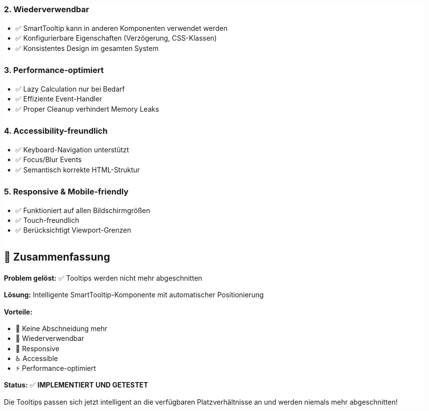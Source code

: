 ### 2. **Wiederverwendbar**
- ✅ SmartTooltip kann in anderen Komponenten verwendet werden
- ✅ Konfigurierbare Eigenschaften (Verzögerung, CSS-Klassen)
- ✅ Konsistentes Design im gesamten System

### 3. **Performance-optimiert**
- ✅ Lazy Calculation nur bei Bedarf
- ✅ Effiziente Event-Handler
- ✅ Proper Cleanup verhindert Memory Leaks

### 4. **Accessibility-freundlich**
- ✅ Keyboard-Navigation unterstützt
- ✅ Focus/Blur Events
- ✅ Semantisch korrekte HTML-Struktur

### 5. **Responsive & Mobile-friendly**
- ✅ Funktioniert auf allen Bildschirmgrößen
- ✅ Touch-freundlich
- ✅ Berücksichtigt Viewport-Grenzen

## 🎯 Zusammenfassung

**Problem gelöst:** ✅ Tooltips werden nicht mehr abgeschnitten

**Lösung:** Intelligente SmartTooltip-Komponente mit automatischer Positionierung

**Vorteile:**
- 🎯 Keine Abschneidung mehr
- 🔄 Wiederverwendbar
- 📱 Responsive
- ♿ Accessible
- ⚡ Performance-optimiert

**Status:** ✅ **IMPLEMENTIERT UND GETESTET**

Die Tooltips passen sich jetzt intelligent an die verfügbaren Platzverhältnisse an und werden niemals mehr abgeschnitten!

